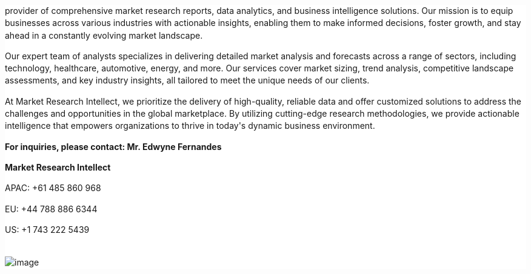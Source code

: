 provider of comprehensive market research reports, data analytics, and business intelligence solutions. Our mission is to equip businesses across various industries with actionable insights, enabling them to make informed decisions, foster growth, and stay ahead in a constantly evolving market landscape.</p><p>Our expert team of analysts specializes in delivering detailed market analysis and forecasts across a range of sectors, including technology, healthcare, automotive, energy, and more. Our services cover market sizing, trend analysis, competitive landscape assessments, and key industry insights, all tailored to meet the unique needs of our clients.</p><p>At Market Research Intellect, we prioritize the delivery of high-quality, reliable data and offer customized solutions to address the challenges and opportunities in the global marketplace. By utilizing cutting-edge research methodologies, we provide actionable intelligence that empowers organizations to thrive in today's dynamic business environment.</p><p><strong>For inquiries, please contact: Mr. Edwyne Fernandes</strong></p><p><strong>Market Research Intellect</strong></p><p>APAC: +61 485 860 968</p><p>EU: +44 788 886 6344</p><p>US: +1 743 222 5439</p></div><div class="article-main__content" data-test-id="publishing-text-block">&nbsp;</div>
![image](https://github.com/user-attachments/assets/86b25895-8ef3-44a7-9efe-dd6bc547362b)

